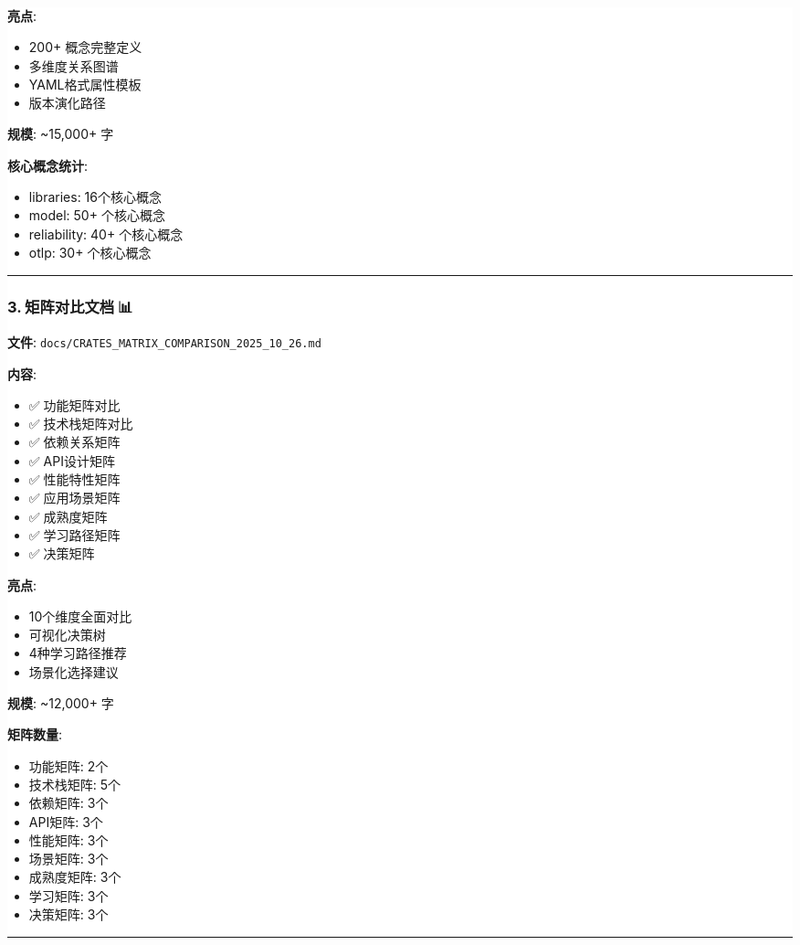 **亮点**:

- 200+ 概念完整定义
- 多维度关系图谱
- YAML格式属性模板
- 版本演化路径

**规模**: ~15,000+ 字

**核心概念统计**:

- libraries: 16个核心概念
- model: 50+ 个核心概念
- reliability: 40+ 个核心概念
- otlp: 30+ 个核心概念

---

### 3. 矩阵对比文档 📊

**文件**: `docs/CRATES_MATRIX_COMPARISON_2025_10_26.md`

**内容**:

- ✅ 功能矩阵对比
- ✅ 技术栈矩阵对比
- ✅ 依赖关系矩阵
- ✅ API设计矩阵
- ✅ 性能特性矩阵
- ✅ 应用场景矩阵
- ✅ 成熟度矩阵
- ✅ 学习路径矩阵
- ✅ 决策矩阵

**亮点**:

- 10个维度全面对比
- 可视化决策树
- 4种学习路径推荐
- 场景化选择建议

**规模**: ~12,000+ 字

**矩阵数量**:

- 功能矩阵: 2个
- 技术栈矩阵: 5个
- 依赖矩阵: 3个
- API矩阵: 3个
- 性能矩阵: 3个
- 场景矩阵: 3个
- 成熟度矩阵: 3个
- 学习矩阵: 3个
- 决策矩阵: 3个

---
